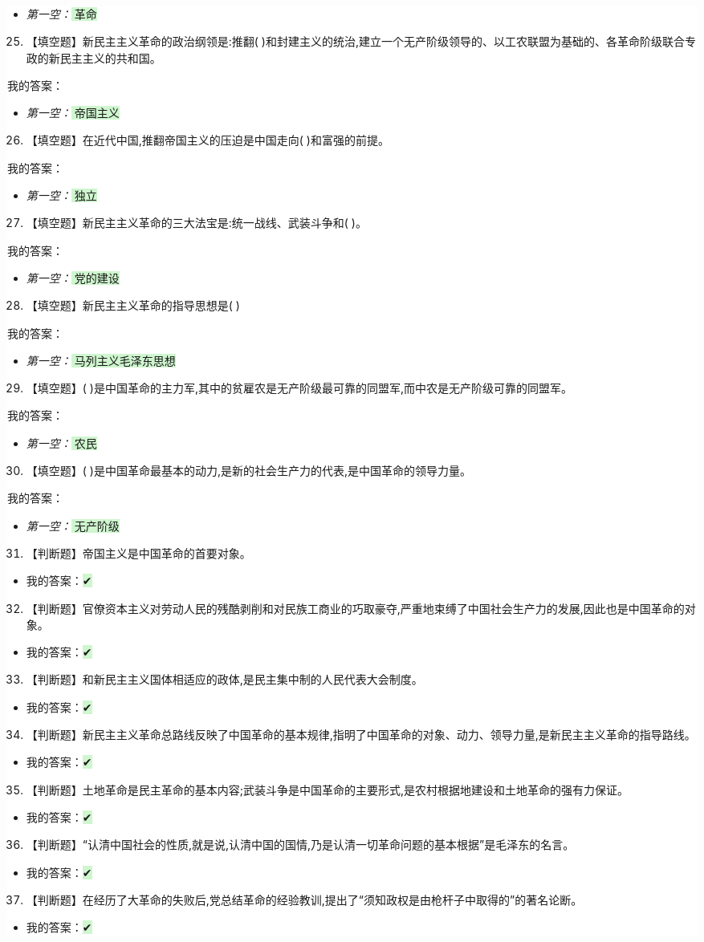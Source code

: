 - *第一空：*<span style="background:#cff6cf; ">   革命</span>

25. 【填空题】新民主主义革命的政治纲领是:推翻( )和封建主义的统治,建立一个无产阶级领导的、以工农联盟为基础的、各革命阶级联合专政的新民主主义的共和国。

我的答案：

- *第一空：*<span style="background:#cff6cf; ">   帝国主义</span>

26. 【填空题】在近代中国,推翻帝国主义的压迫是中国走向( )和富强的前提。

我的答案：

- *第一空：*<span style="background:#cff6cf; ">   独立</span>

27. 【填空题】新民主主义革命的三大法宝是:统一战线、武装斗争和( )。

我的答案：

- *第一空：*<span style="background:#cff6cf; ">   党的建设</span>

28. 【填空题】新民主主义革命的指导思想是( )

我的答案：

- *第一空：*<span style="background:#cff6cf; ">   马列主义毛泽东思想</span>

29. 【填空题】( )是中国革命的主力军,其中的贫雇农是无产阶级最可靠的同盟军,而中农是无产阶级可靠的同盟军。

我的答案：

- *第一空：*<span style="background:#cff6cf; ">   农民</span>

30. 【填空题】( )是中国革命最基本的动力,是新的社会生产力的代表,是中国革命的领导力量。

我的答案：

- *第一空：*<span style="background:#cff6cf; ">   无产阶级</span>

31. 【判断题】帝国主义是中国革命的首要对象。

- 我的答案：<span style="background:#cff6cf; ">✔</span>

32. 【判断题】官僚资本主义对劳动人民的残酷剥削和对民族工商业的巧取豪夺,严重地束缚了中国社会生产力的发展,因此也是中国革命的对象。

- 我的答案：<span style="background:#cff6cf; ">✔</span>

33. 【判断题】和新民主主义国体相适应的政体,是民主集中制的人民代表大会制度。

- 我的答案：<span style="background:#cff6cf; ">✔</span>

34. 【判断题】新民主主义革命总路线反映了中国革命的基本规律,指明了中国革命的对象、动力、领导力量,是新民主主义革命的指导路线。

- 我的答案：<span style="background:#cff6cf; ">✔</span>

35. 【判断题】土地革命是民主革命的基本内容;武装斗争是中国革命的主要形式,是农村根据地建设和土地革命的强有力保证。

- 我的答案：<span style="background:#cff6cf; ">✔</span>

36. 【判断题】“认清中国社会的性质,就是说,认清中国的国情,乃是认清一切革命问题的基本根据”是毛泽东的名言。

- 我的答案：<span style="background:#cff6cf; ">✔</span>

37. 【判断题】在经历了大革命的失败后,党总结革命的经验教训,提出了“须知政权是由枪杆子中取得的”的著名论断。

- 我的答案：<span style="background:#cff6cf; ">✔</span>
